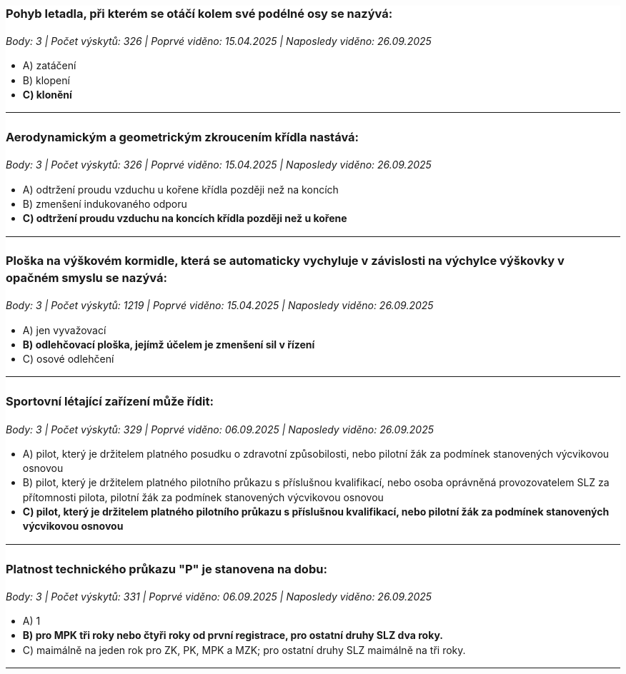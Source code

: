 
### Pohyb letadla, při kterém se otáčí kolem své podélné osy se nazývá:
*Body: 3 | Počet výskytů: 326 | Poprvé viděno: 15.04.2025 | Naposledy viděno: 26.09.2025*

- A) zatáčení
- B) klopení
- **C) klonění**

---

### Aerodynamickým a geometrickým zkroucením křídla nastává:
*Body: 3 | Počet výskytů: 326 | Poprvé viděno: 15.04.2025 | Naposledy viděno: 26.09.2025*

- A) odtržení proudu vzduchu u kořene křídla později než na koncích
- B) zmenšení indukovaného odporu
- **C) odtržení proudu vzduchu na koncích křídla později než u kořene**

---

### Ploška na výškovém kormidle, která se automaticky vychyluje v závislosti na výchylce výškovky v opačném smyslu se nazývá:
*Body: 3 | Počet výskytů: 1219 | Poprvé viděno: 15.04.2025 | Naposledy viděno: 26.09.2025*

- A) jen vyvažovací
- **B) odlehčovací ploška, jejímž účelem je zmenšení sil v řízení**
- C) osové odlehčení

---

### Sportovní létající zařízení může řídit:
*Body: 3 | Počet výskytů: 329 | Poprvé viděno: 06.09.2025 | Naposledy viděno: 26.09.2025*

- A) pilot, který je držitelem platného posudku o zdravotní způsobilosti, nebo pilotní žák za podmínek stanovených výcvikovou osnovou
- B) pilot, který je držitelem platného pilotního průkazu s příslušnou kvalifikací, nebo osoba oprávněná provozovatelem SLZ za přítomnosti pilota, pilotní žák za podmínek stanovených výcvikovou osnovou
- **C) pilot, který je držitelem platného pilotního průkazu s příslušnou kvalifikací, nebo pilotní žák za podmínek stanovených výcvikovou osnovou**

---

### Platnost technického průkazu "P" je stanovena na dobu:
*Body: 3 | Počet výskytů: 331 | Poprvé viděno: 06.09.2025 | Naposledy viděno: 26.09.2025*

- A) 1
- **B) pro MPK tři roky nebo čtyři roky od první registrace, pro ostatní druhy SLZ dva roky.**
- C) maimálně na jeden rok pro ZK, PK, MPK a MZK; pro ostatní druhy SLZ maimálně na tři roky.

---
